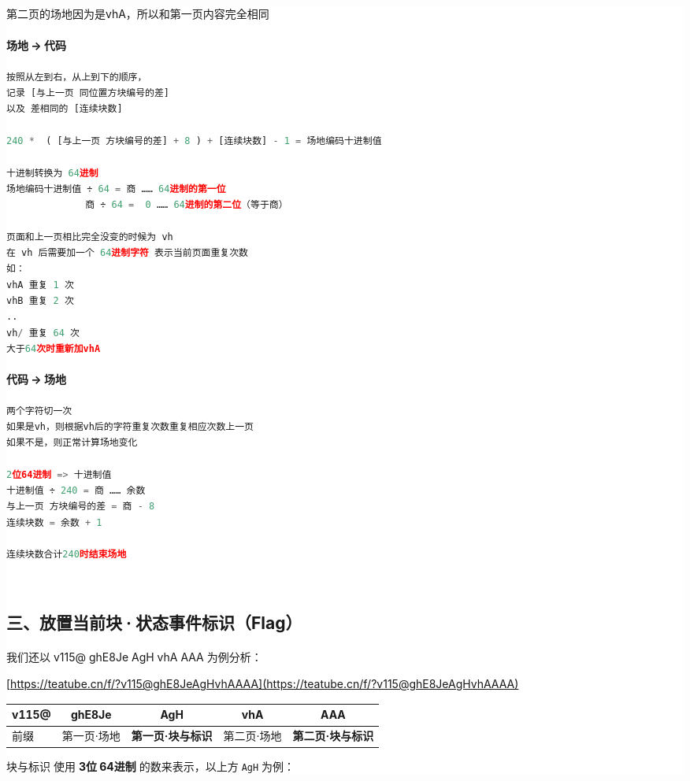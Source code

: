 第二页的场地因为是vhA，所以和第一页内容完全相同

#### 场地 → 代码

```python
按照从左到右，从上到下的顺序，
记录 [与上一页 同位置方块编号的差]
以及 差相同的 [连续块数]

240 *  ( [与上一页 方块编号的差] + 8 ) + [连续块数] - 1 = 场地编码十进制值

十进制转换为 64进制
场地编码十进制值 ÷ 64 = 商 …… 64进制的第一位
              商 ÷ 64 =  0 …… 64进制的第二位（等于商）
              
页面和上一页相比完全没变的时候为 vh
在 vh 后需要加一个 64进制字符 表示当前页面重复次数
如：
vhA 重复 1 次 
vhB 重复 2 次
..
vh/ 重复 64 次
大于64次时重新加vhA
```

#### 代码 → 场地

```python
两个字符切一次
如果是vh，则根据vh后的字符重复次数重复相应次数上一页
如果不是，则正常计算场地变化

2位64进制 => 十进制值
十进制值 ÷ 240 = 商 …… 余数
与上一页 方块编号的差 = 商 - 8 
连续块数 = 余数 + 1

连续块数合计240时结束场地
```

<br/>

## 三、放置当前块 · 状态事件标识（Flag）

我们还以 v115@ ghE8Je AgH vhA AAA 为例分析：

[https://teatube.cn/f/?v115@ghE8JeAgHvhAAAA](https://teatube.cn/f/?v115@ghE8JeAgHvhAAAA)

|v115@|ghE8Je|AgH|vhA|AAA|
|--|--|--|--|--|
|前缀|第一页·场地|**第一页·块与标识**|第二页·场地|**第二页·块与标识**|

块与标识 使用 **3位 64进制** 的数来表示，以上方 `AgH` 为例：
